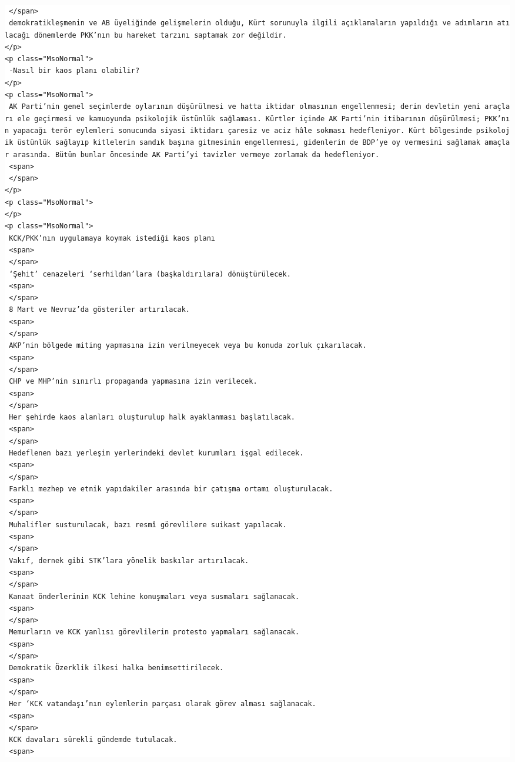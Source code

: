      </span>
     demokratikleşmenin ve AB üyeliğinde gelişmelerin olduğu, Kürt sorunuyla ilgili açıklamaların yapıldığı ve adımların atılacağı dönemlerde PKK’nın bu hareket tarzını saptamak zor değildir.
    </p>
    <p class="MsoNormal">
     -Nasıl bir kaos planı olabilir?
    </p>
    <p class="MsoNormal">
     AK Parti’nin genel seçimlerde oylarının düşürülmesi ve hatta iktidar olmasının engellenmesi; derin devletin yeni araçları ele geçirmesi ve kamuoyunda psikolojik üstünlük sağlaması. Kürtler içinde AK Parti’nin itibarının düşürülmesi; PKK’nın yapacağı terör eylemleri sonucunda siyasi iktidarı çaresiz ve aciz hâle sokması hedefleniyor. Kürt bölgesinde psikolojik üstünlük sağlayıp kitlelerin sandık başına gitmesinin engellenmesi, gidenlerin de BDP’ye oy vermesini sağlamak amaçlar arasında. Bütün bunlar öncesinde AK Parti’yi tavizler vermeye zorlamak da hedefleniyor.
     <span>
     </span>
    </p>
    <p class="MsoNormal">
    </p>
    <p class="MsoNormal">
     KCK/PKK’nın uygulamaya koymak istediği kaos planı
     <span>
     </span>
     ‘Şehit’ cenazeleri ‘serhildan’lara (başkaldırılara) dönüştürülecek.
     <span>
     </span>
     8 Mart ve Nevruz’da gösteriler artırılacak.
     <span>
     </span>
     AKP’nin bölgede miting yapmasına izin verilmeyecek veya bu konuda zorluk çıkarılacak.
     <span>
     </span>
     CHP ve MHP’nin sınırlı propaganda yapmasına izin verilecek.
     <span>
     </span>
     Her şehirde kaos alanları oluşturulup halk ayaklanması başlatılacak.
     <span>
     </span>
     Hedeflenen bazı yerleşim yerlerindeki devlet kurumları işgal edilecek.
     <span>
     </span>
     Farklı mezhep ve etnik yapıdakiler arasında bir çatışma ortamı oluşturulacak.
     <span>
     </span>
     Muhalifler susturulacak, bazı resmî görevlilere suikast yapılacak.
     <span>
     </span>
     Vakıf, dernek gibi STK’lara yönelik baskılar artırılacak.
     <span>
     </span>
     Kanaat önderlerinin KCK lehine konuşmaları veya susmaları sağlanacak.
     <span>
     </span>
     Memurların ve KCK yanlısı görevlilerin protesto yapmaları sağlanacak.
     <span>
     </span>
     Demokratik Özerklik ilkesi halka benimsettirilecek.
     <span>
     </span>
     Her ‘KCK vatandaşı’nın eylemlerin parçası olarak görev alması sağlanacak.
     <span>
     </span>
     KCK davaları sürekli gündemde tutulacak.
     <span>
